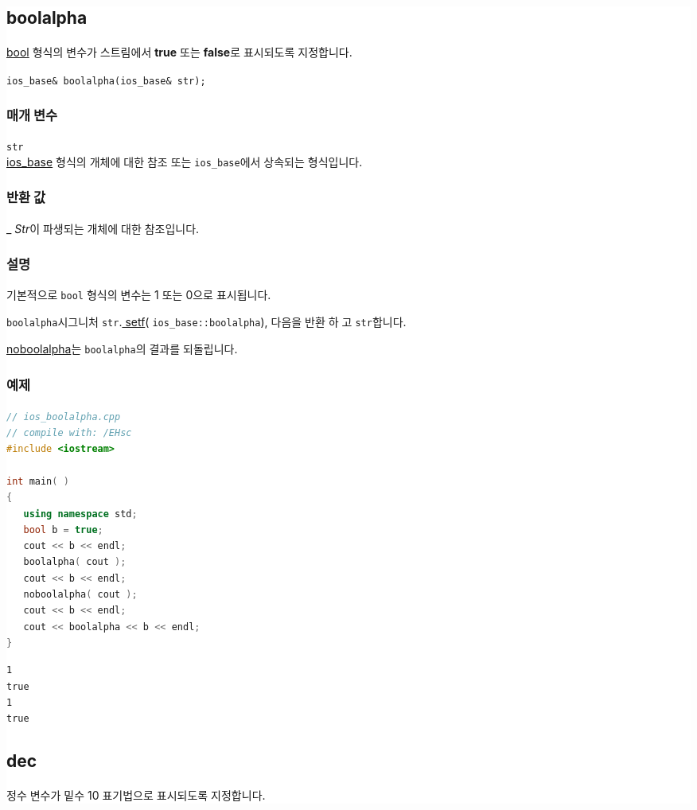   
##  <a name="boolalpha"></a>  boolalpha  
 [bool](../cpp/bool-cpp.md) 형식의 변수가 스트림에서 **true** 또는 **false**로 표시되도록 지정합니다.  
  
```  
ios_base& boolalpha(ios_base& str);
```  
  
### <a name="parameters"></a>매개 변수  
 `str`  
 [ios_base](../standard-library/ios-base-class.md) 형식의 개체에 대한 참조 또는 `ios_base`에서 상속되는 형식입니다.  
  
### <a name="return-value"></a>반환 값  
 _ *Str*이 파생되는 개체에 대한 참조입니다.  
  
### <a name="remarks"></a>설명  
 기본적으로 `bool` 형식의 변수는 1 또는 0으로 표시됩니다.  
  
 `boolalpha`시그니처 `str`.[ setf](../standard-library/ios-base-class.md#setf)( `ios_base::boolalpha`), 다음을 반환 하 고 `str`합니다.  
  
 [noboolalpha](../standard-library/ios-functions.md#noboolalpha)는 `boolalpha`의 결과를 되돌립니다.  
  
### <a name="example"></a>예제  
  
```cpp  
// ios_boolalpha.cpp  
// compile with: /EHsc  
#include <iostream>  
  
int main( )   
{  
   using namespace std;  
   bool b = true;  
   cout << b << endl;  
   boolalpha( cout );  
   cout << b << endl;  
   noboolalpha( cout );  
   cout << b << endl;  
   cout << boolalpha << b << endl;  
}  
```  
  
```Output  
1  
true  
1  
true  
```  
  
##  <a name="dec"></a>  dec  
 정수 변수가 밑수 10 표기법으로 표시되도록 지정합니다.  
  